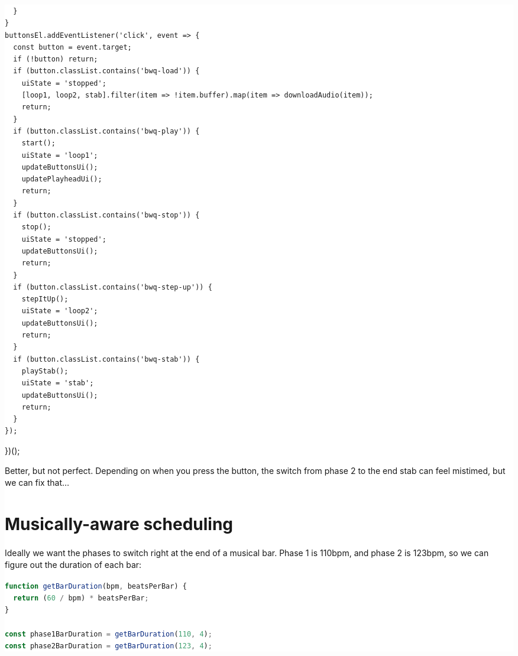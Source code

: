       }
    }
    buttonsEl.addEventListener('click', event => {
      const button = event.target;
      if (!button) return;
      if (button.classList.contains('bwq-load')) {
        uiState = 'stopped';
        [loop1, loop2, stab].filter(item => !item.buffer).map(item => downloadAudio(item));
        return;
      }
      if (button.classList.contains('bwq-play')) {
        start();
        uiState = 'loop1';
        updateButtonsUi();
        updatePlayheadUi();
        return;
      }
      if (button.classList.contains('bwq-stop')) {
        stop();
        uiState = 'stopped';
        updateButtonsUi();
        return;
      }
      if (button.classList.contains('bwq-step-up')) {
        stepItUp();
        uiState = 'loop2';
        updateButtonsUi();
        return;
      }
      if (button.classList.contains('bwq-stab')) {
        playStab();
        uiState = 'stab';
        updateButtonsUi();
        return;
      }
    });
})();
</script>

Better, but not perfect. Depending on when you press the button, the switch from phase 2 to the end stab can feel mistimed, but we can fix that…

# Musically-aware scheduling

Ideally we want the phases to switch right at the end of a musical bar. Phase 1 is 110bpm, and phase 2 is 123bpm, so we can figure out the duration of each bar:

```js
function getBarDuration(bpm, beatsPerBar) {
  return (60 / bpm) * beatsPerBar;
}

const phase1BarDuration = getBarDuration(110, 4);
const phase2BarDuration = getBarDuration(123, 4);
```
